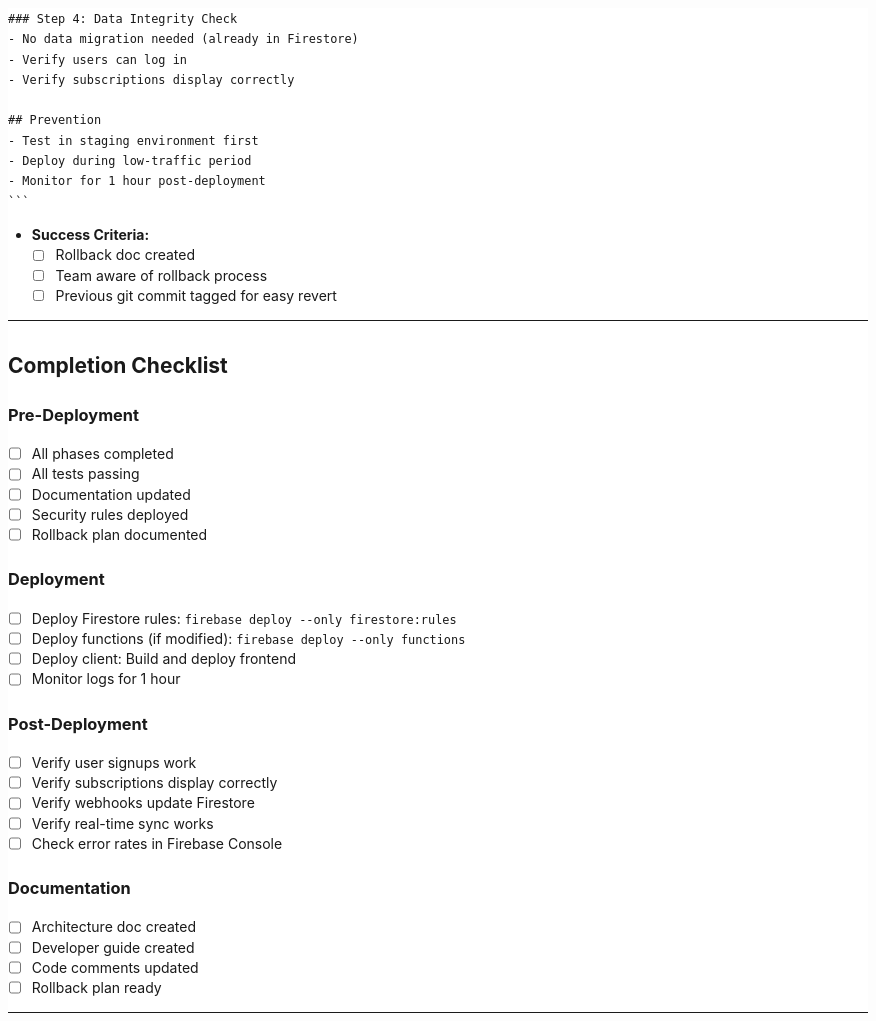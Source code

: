     ### Step 4: Data Integrity Check
    - No data migration needed (already in Firestore)
    - Verify users can log in
    - Verify subscriptions display correctly

    ## Prevention
    - Test in staging environment first
    - Deploy during low-traffic period
    - Monitor for 1 hour post-deployment
    ```
  - **Success Criteria:**
    - [ ] Rollback doc created
    - [ ] Team aware of rollback process
    - [ ] Previous git commit tagged for easy revert

---

## Completion Checklist

### Pre-Deployment

- [ ] All phases completed
- [ ] All tests passing
- [ ] Documentation updated
- [ ] Security rules deployed
- [ ] Rollback plan documented

### Deployment

- [ ] Deploy Firestore rules: `firebase deploy --only firestore:rules`
- [ ] Deploy functions (if modified): `firebase deploy --only functions`
- [ ] Deploy client: Build and deploy frontend
- [ ] Monitor logs for 1 hour

### Post-Deployment

- [ ] Verify user signups work
- [ ] Verify subscriptions display correctly
- [ ] Verify webhooks update Firestore
- [ ] Verify real-time sync works
- [ ] Check error rates in Firebase Console

### Documentation

- [ ] Architecture doc created
- [ ] Developer guide created
- [ ] Code comments updated
- [ ] Rollback plan ready

---
